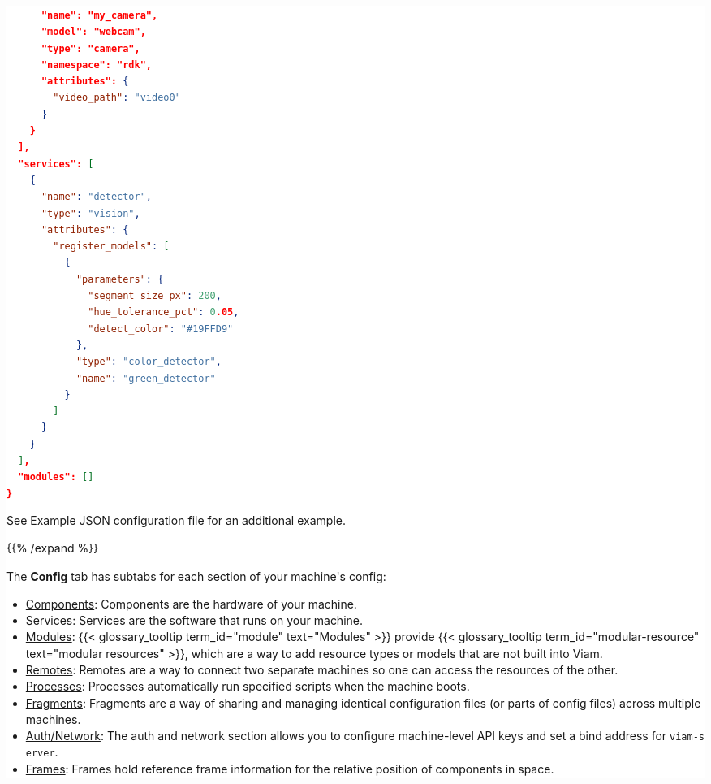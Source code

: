 ```json
      "name": "my_camera",
      "model": "webcam",
      "type": "camera",
      "namespace": "rdk",
      "attributes": {
        "video_path": "video0"
      }
    }
  ],
  "services": [
    {
      "name": "detector",
      "type": "vision",
      "attributes": {
        "register_models": [
          {
            "parameters": {
              "segment_size_px": 200,
              "hue_tolerance_pct": 0.05,
              "detect_color": "#19FFD9"
            },
            "type": "color_detector",
            "name": "green_detector"
          }
        ]
      }
    }
  ],
  "modules": []
}
```

See [Example JSON configuration file](/internals/local-configuration-file/#example-json-configuration-file) for an additional example.

{{% /expand %}}

The **Config** tab has subtabs for each section of your machine's config:

- [Components](#components): Components are the hardware of your machine.
- [Services](#services): Services are the software that runs on your machine.
- [Modules](#modules): {{< glossary_tooltip term_id="module" text="Modules" >}} provide {{< glossary_tooltip term_id="modular-resource" text="modular resources" >}}, which are a way to add resource types or models that are not built into Viam.
- [Remotes](#remotes): Remotes are a way to connect two separate machines so one can access the resources of the other.
- [Processes](#processes): Processes automatically run specified scripts when the machine boots.
- [Fragments](#fragments): Fragments are a way of sharing and managing identical configuration files (or parts of config files) across multiple machines.
- [Auth/Network](#authnetwork): The auth and network section allows you to configure machine-level API keys and set a bind address for `viam-server`.
- [Frames](#frame-system): Frames hold reference frame information for the relative position of components in space.
